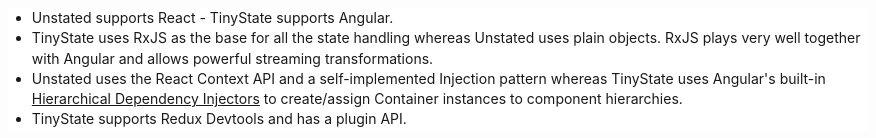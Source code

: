 * Unstated supports React - TinyState supports Angular.
* TinyState uses RxJS as the base for all the state handling whereas Unstated uses plain objects. RxJS plays very well together with Angular and allows powerful streaming transformations.
* Unstated uses the React Context API and a self-implemented Injection pattern whereas TinyState uses Angular's built-in [ Hierarchical Dependency Injectors](https://angular.io/guide/hierarchical-dependency-injection) to create/assign Container instances to component hierarchies.
* TinyState supports Redux Devtools and has a plugin API.
